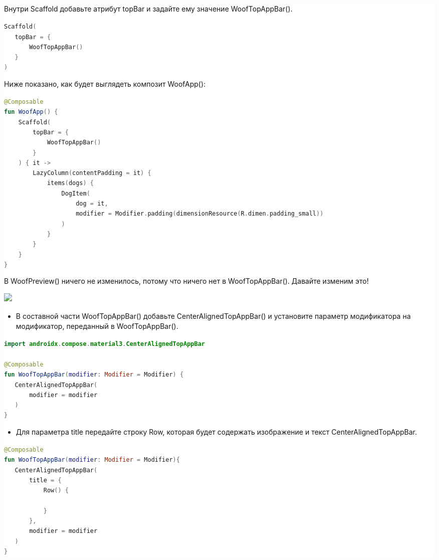 Внутри Scaffold добавьте атрибут topBar и задайте ему значение WoofTopAppBar().


```kt
Scaffold(
   topBar = {
       WoofTopAppBar()
   }
)
```

Ниже показано, как будет выглядеть композит WoofApp():

```kt
@Composable
fun WoofApp() {
    Scaffold(
        topBar = {
            WoofTopAppBar()
        }
    ) { it ->
        LazyColumn(contentPadding = it) {
            items(dogs) {
                DogItem(
                    dog = it,
                    modifier = Modifier.padding(dimensionResource(R.dimen.padding_small))
                )
            }
        }
    }
}
```

В WoofPreview() ничего не изменилось, потому что ничего нет в WoofTopAppBar(). Давайте изменим это!


![](https://developer.android.com/static/codelabs/basic-android-kotlin-compose-material-theming/img/b15d5423bc726a5e_856.png)

- В составной части WoofTopAppBar() добавьте CenterAlignedTopAppBar() и установите параметр модификатора на модификатор, переданный в WoofTopAppBar().


```kt
import androidx.compose.material3.CenterAlignedTopAppBar

@Composable
fun WoofTopAppBar(modifier: Modifier = Modifier) {
   CenterAlignedTopAppBar(
       modifier = modifier
   )
}
```

- Для параметра title передайте строку Row, которая будет содержать изображение и текст CenterAlignedTopAppBar.

```kt
@Composable
fun WoofTopAppBar(modifier: Modifier = Modifier){
   CenterAlignedTopAppBar(
       title = {
           Row() {
              
           }
       },
       modifier = modifier
   )
}
```
